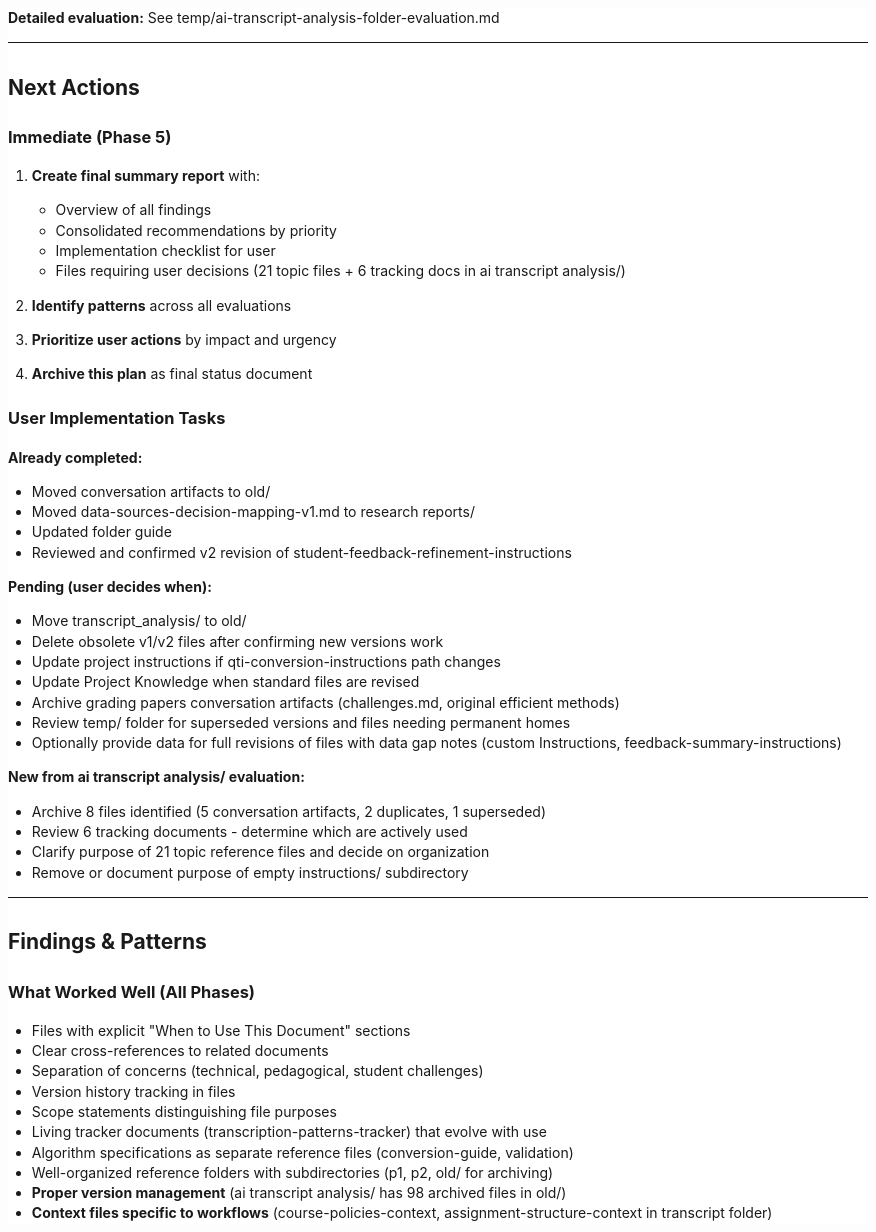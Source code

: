 **Detailed evaluation:** See temp/ai-transcript-analysis-folder-evaluation.md

---

## Next Actions

### Immediate (Phase 5)

1. **Create final summary report** with:
   - Overview of all findings
   - Consolidated recommendations by priority
   - Implementation checklist for user
   - Files requiring user decisions (21 topic files + 6 tracking docs in ai transcript analysis/)

2. **Identify patterns** across all evaluations

3. **Prioritize user actions** by impact and urgency

4. **Archive this plan** as final status document

### User Implementation Tasks

**Already completed:**
- Moved conversation artifacts to old/
- Moved data-sources-decision-mapping-v1.md to research reports/
- Updated folder guide
- Reviewed and confirmed v2 revision of student-feedback-refinement-instructions

**Pending (user decides when):**
- Move transcript_analysis/ to old/
- Delete obsolete v1/v2 files after confirming new versions work
- Update project instructions if qti-conversion-instructions path changes
- Update Project Knowledge when standard files are revised
- Archive grading papers conversation artifacts (challenges.md, original efficient methods)
- Review temp/ folder for superseded versions and files needing permanent homes
- Optionally provide data for full revisions of files with data gap notes (custom Instructions, feedback-summary-instructions)

**New from ai transcript analysis/ evaluation:**
- Archive 8 files identified (5 conversation artifacts, 2 duplicates, 1 superseded)
- Review 6 tracking documents - determine which are actively used
- Clarify purpose of 21 topic reference files and decide on organization
- Remove or document purpose of empty instructions/ subdirectory

---

## Findings & Patterns

### What Worked Well (All Phases)

- Files with explicit "When to Use This Document" sections
- Clear cross-references to related documents
- Separation of concerns (technical, pedagogical, student challenges)
- Version history tracking in files
- Scope statements distinguishing file purposes
- Living tracker documents (transcription-patterns-tracker) that evolve with use
- Algorithm specifications as separate reference files (conversion-guide, validation)
- Well-organized reference folders with subdirectories (p1, p2, old/ for archiving)
- **Proper version management** (ai transcript analysis/ has 98 archived files in old/)
- **Context files specific to workflows** (course-policies-context, assignment-structure-context in transcript folder)
